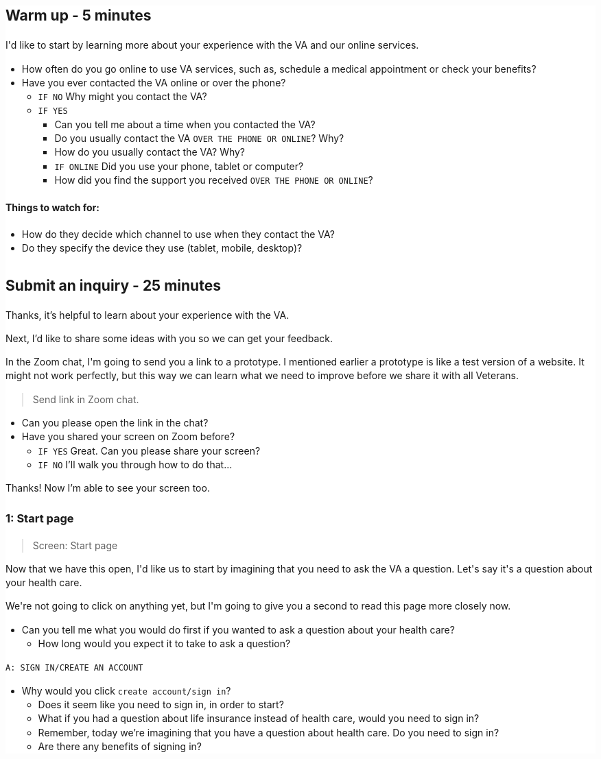 ## Warm up - 5 minutes

I'd like to start by learning more about your experience with the VA and our online services.

* How often do you go online to use VA services, such as, schedule a medical appointment or check your benefits?
* Have you ever contacted the VA online or over the phone?
    * `IF NO` Why might you contact the VA?
    * `IF YES`
        * Can you tell me about a time when you contacted the VA?
        * Do you usually contact the VA `OVER THE PHONE OR ONLINE`? Why?
        * How do you usually contact the VA? Why?
        * `IF ONLINE` Did you use your phone, tablet or computer?
        * How did you find the support you received `OVER THE PHONE OR ONLINE`?

#### Things to watch for:

* How do they decide which channel to use when they contact the VA?
* Do they specify the device they use (tablet, mobile, desktop)?

## Submit an inquiry - 25 minutes

Thanks, it’s helpful to learn about your experience with the VA.

Next, I’d like to share some ideas with you so we can get your feedback.

In the Zoom chat, I'm going to send you a link to a prototype. I mentioned earlier a prototype is like a test version of a website. It might not work perfectly, but this way we can learn what we need to improve before we share it with all Veterans.

> Send link in Zoom chat.

* Can you please open the link in the chat?
* Have you shared your screen on Zoom before?
    * `IF YES` Great. Can you please share your screen?
    * `IF NO` I’ll walk you through how to do that...

Thanks! Now I’m able to see your screen too.

### 1: Start page

> Screen: Start page

Now that we have this open, I'd like us to start by imagining that you need to ask the VA a question. Let's say it's a question about your health care.

We're not going to click on anything yet, but I'm going to give you a second to read this page more closely now.

* Can you tell me what you would do first if you wanted to ask a question about your health care?
    * How long would you expect it to take to ask a question?

`A: SIGN IN/CREATE AN ACCOUNT`

* Why would you click `create account/sign in`?
    * Does it seem like you need to sign in, in order to start?
    * What if you had a question about life insurance instead of health care, would you need to sign in?
    * Remember, today we’re imagining that you have a question about health care. Do you need to sign in?
    * Are there any benefits of signing in?

